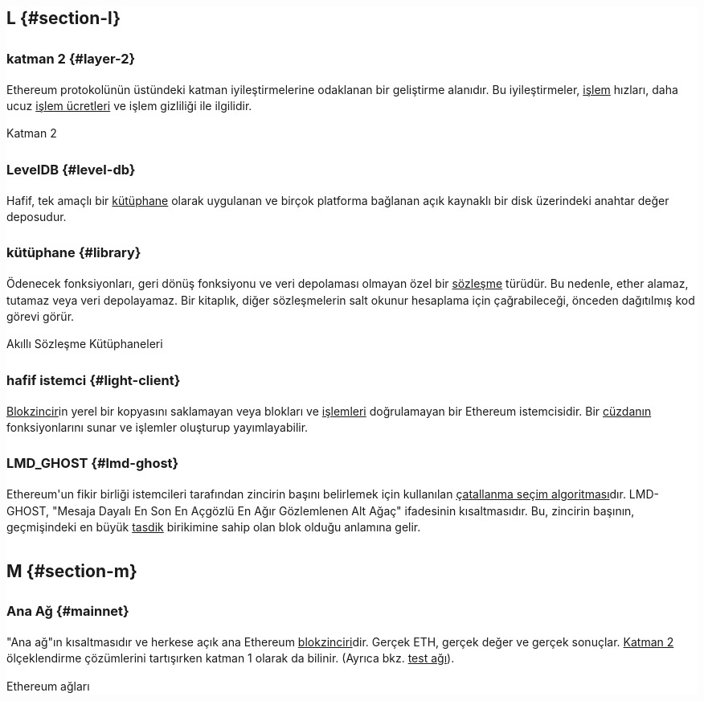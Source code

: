 <Divider />

## L \{#section-l}

### katman 2 \{#layer-2}

Ethereum protokolünün üstündeki katman iyileştirmelerine odaklanan bir geliştirme alanıdır. Bu iyileştirmeler, [işlem](#transaction) hızları, daha ucuz [işlem ücretleri](#transaction-fee) ve işlem gizliliği ile ilgilidir.

<DocLink to="/layer-2/">
  Katman 2
</DocLink>

### LevelDB \{#level-db}

Hafif, tek amaçlı bir [kütüphane](#library) olarak uygulanan ve birçok platforma bağlanan açık kaynaklı bir disk üzerindeki anahtar değer deposudur.

### kütüphane \{#library}

Ödenecek fonksiyonları, geri dönüş fonksiyonu ve veri depolaması olmayan özel bir [sözleşme](#smart-contract) türüdür. Bu nedenle, ether alamaz, tutamaz veya veri depolayamaz. Bir kitaplık, diğer sözleşmelerin salt okunur hesaplama için çağrabileceği, önceden dağıtılmış kod görevi görür.

<DocLink to="/developers/docs/smart-contracts/libraries/">
  Akıllı Sözleşme Kütüphaneleri
</DocLink>

### hafif istemci \{#light-client}

[Blokzincir](#blockchain)in yerel bir kopyasını saklamayan veya blokları ve [işlemleri](#transaction) doğrulamayan bir Ethereum istemcisidir. Bir [cüzdanın](#wallet) fonksiyonlarını sunar ve işlemler oluşturup yayımlayabilir.

<Divider />

### LMD_GHOST \{#lmd-ghost}

Ethereum'un fikir birliği istemcileri tarafından zincirin başını belirlemek için kullanılan [çatallanma seçim algoritması](#fork-choice-algorithm)dır. LMD-GHOST, "Mesaja Dayalı En Son En Açgözlü En Ağır Gözlemlenen Alt Ağaç" ifadesinin kısaltmasıdır. Bu, zincirin başının, geçmişindeki en büyük [tasdik](#attestation) birikimine sahip olan blok olduğu anlamına gelir.

## M \{#section-m}

### Ana Ağ \{#mainnet}

"Ana ağ"ın kısaltmasıdır ve herkese açık ana Ethereum [blokzinciri](#blockchain)dir. Gerçek ETH, gerçek değer ve gerçek sonuçlar. [Katman 2](#layer-2) ölçeklendirme çözümlerini tartışırken katman 1 olarak da bilinir. (Ayrıca bkz. [test ağı](#testnet)).

<DocLink to="/developers/docs/networks/">
  Ethereum ağları
</DocLink>
